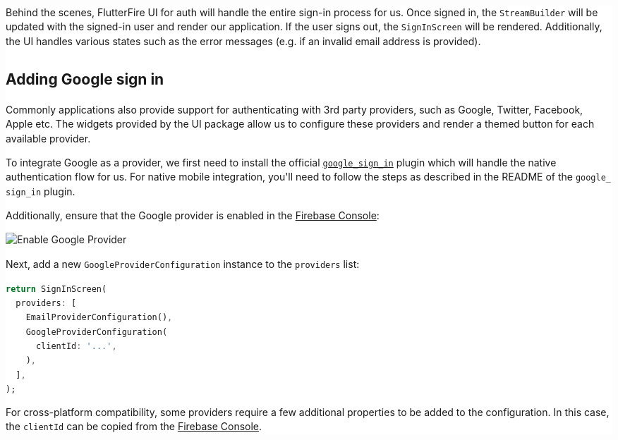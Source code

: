 Behind the scenes, FlutterFire UI for auth will handle the entire sign-in process for us. Once signed in, the `StreamBuilder`
will be updated with the signed-in user and render our application. If the user signs out, the `SignInScreen` will be rendered.
Additionally, the UI handles various states such as the error messages (e.g. if an invalid email address is provided).

## Adding Google sign in

Commonly applications also provide support for authenticating with 3rd party providers, such as Google, Twitter, Facebook, Apple etc.
The widgets provided by the UI package allow us to configure these providers and render a themed button for each available provider.

To integrate Google as a provider, we first need to install the official [`google_sign_in`](https://pub.dev/packages/google_sign_in) plugin
which will handle the native authentication flow for us. For native mobile integration, you'll need to follow the steps as described in the
README of the `google_sign_in` plugin.

Additionally, ensure that the Google provider is enabled in the [Firebase Console](https://console.firebase.google.com/project/_/authentication/providers):

<Image
  src="ui-google-provider.jpg"
  alt="Enable Google Provider"
  caption={false}
/>

Next, add a new `GoogleProviderConfiguration` instance to the `providers` list:

```dart
return SignInScreen(
  providers: [
    EmailProviderConfiguration(),
    GoogleProviderConfiguration(
      clientId: '...',
    ),
  ],
);
```

For cross-platform compatibility, some providers require a few additional properties to be added to the configuration. In this case,
the `clientId` can be copied from the [Firebase Console](https://console.firebase.google.com/project/_/authentication/providers).
